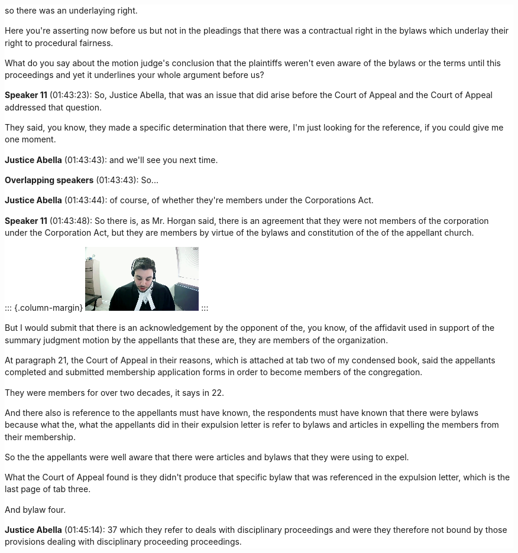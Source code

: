 so there was an underlaying right.

Here you're asserting now before us but not in the pleadings that there was a contractual right in the bylaws which underlay their right to procedural fairness.

What do you say about the motion judge's conclusion that the plaintiffs weren't even aware of the bylaws or the terms until this proceedings and yet it underlines your whole argument before us?

**Speaker 11** (01:43:23): So, Justice Abella, that was an issue that did arise before the Court of Appeal and the Court of Appeal addressed that question.

They said, you know, they made a specific determination that there were, I'm just looking for the reference, if you could give me one moment.

**Justice Abella** (01:43:43): and we'll see you next time.

**Overlapping speakers** (01:43:43): So...

**Justice Abella** (01:43:44): of course, of whether they're members under the Corporations Act.

**Speaker 11** (01:43:48): So there is, as Mr. Horgan said, there is an agreement that they were not members of the corporation under the Corporation Act, but they are members by virtue of the bylaws and constitution of the of the appellant church.

::: {.column-margin}
![](6271.png)
:::

But I would submit that there is an acknowledgement by the opponent of the, you know, of the affidavit used in support of the summary judgment motion by the appellants that these are, they are members of the organization.

At paragraph 21, the Court of Appeal in their reasons, which is attached at tab two of my condensed book, said the appellants completed and submitted membership application forms in order to become members of the congregation.

They were members for over two decades, it says in 22.

And there also is reference to the appellants must have known, the respondents must have known that there were bylaws because what the, what the appellants did in their expulsion letter is refer to bylaws and articles in expelling the members from their membership.

So the the appellants were well aware that there were articles and bylaws that they were using to expel.

What the Court of Appeal found is they didn't produce that specific bylaw that was referenced in the expulsion letter, which is the last page of tab three.

And bylaw four.

**Justice Abella** (01:45:14): 37 which they refer to deals with disciplinary proceedings and were they therefore not bound by those provisions dealing with disciplinary proceeding proceedings.
